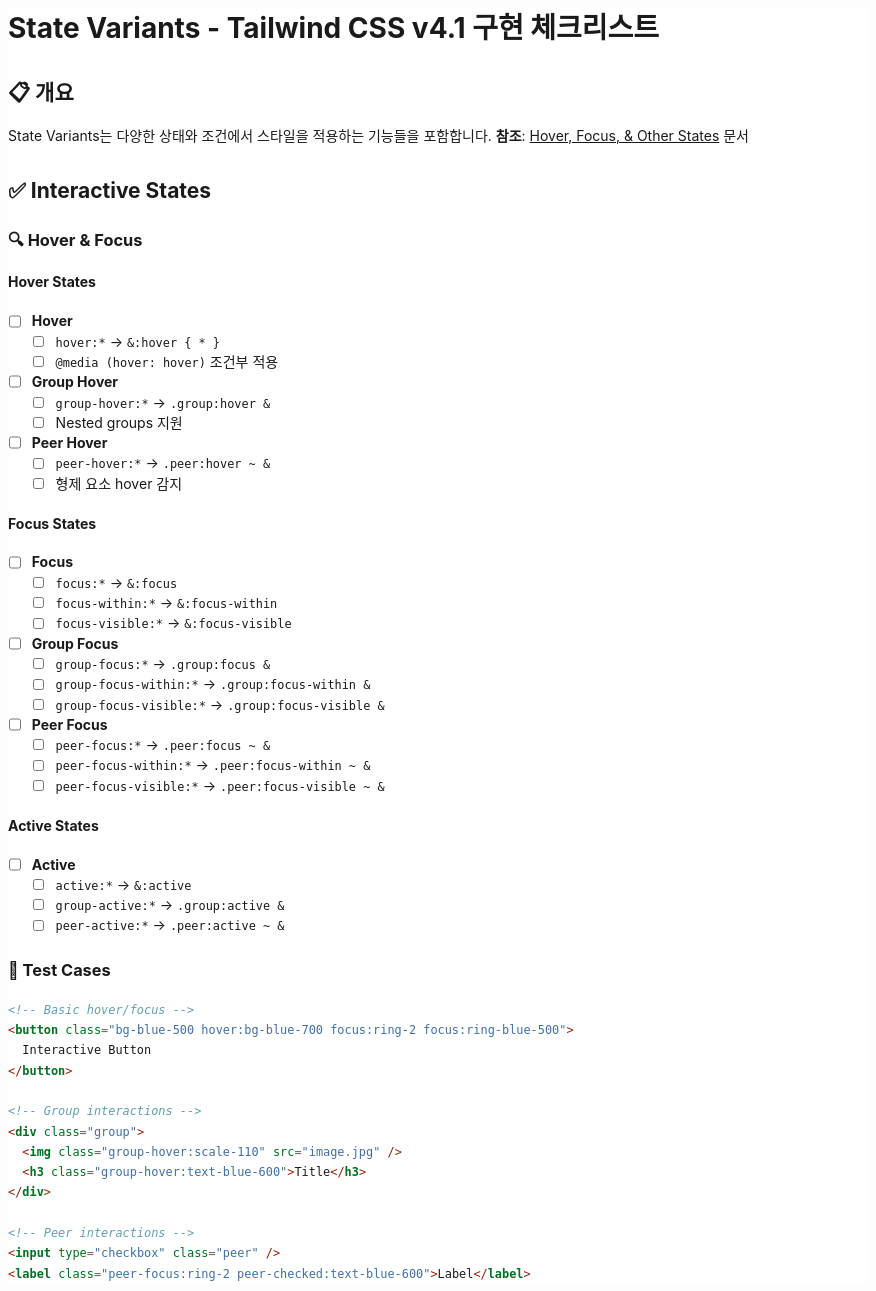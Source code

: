 # State Variants - Tailwind CSS v4.1 구현 체크리스트

## 📋 개요
State Variants는 다양한 상태와 조건에서 스타일을 적용하는 기능들을 포함합니다.
**참조**: [Hover, Focus, & Other States](https://tailwindcss.com/docs/hover-focus-and-other-states) 문서

## ✅ Interactive States

### 🔍 Hover & Focus

#### Hover States
- [ ] **Hover**
  - [ ] `hover:*` → `&:hover { * }`
  - [ ] `@media (hover: hover)` 조건부 적용

- [ ] **Group Hover**
  - [ ] `group-hover:*` → `.group:hover &`
  - [ ] Nested groups 지원

- [ ] **Peer Hover**
  - [ ] `peer-hover:*` → `.peer:hover ~ &`
  - [ ] 형제 요소 hover 감지

#### Focus States
- [ ] **Focus**
  - [ ] `focus:*` → `&:focus`
  - [ ] `focus-within:*` → `&:focus-within`
  - [ ] `focus-visible:*` → `&:focus-visible`

- [ ] **Group Focus**
  - [ ] `group-focus:*` → `.group:focus &`
  - [ ] `group-focus-within:*` → `.group:focus-within &`
  - [ ] `group-focus-visible:*` → `.group:focus-visible &`

- [ ] **Peer Focus**
  - [ ] `peer-focus:*` → `.peer:focus ~ &`
  - [ ] `peer-focus-within:*` → `.peer:focus-within ~ &`
  - [ ] `peer-focus-visible:*` → `.peer:focus-visible ~ &`

#### Active States
- [ ] **Active**
  - [ ] `active:*` → `&:active`
  - [ ] `group-active:*` → `.group:active &`
  - [ ] `peer-active:*` → `.peer:active ~ &`

### 🧪 Test Cases

```html
<!-- Basic hover/focus -->
<button class="bg-blue-500 hover:bg-blue-700 focus:ring-2 focus:ring-blue-500">
  Interactive Button
</button>

<!-- Group interactions -->
<div class="group">
  <img class="group-hover:scale-110" src="image.jpg" />
  <h3 class="group-hover:text-blue-600">Title</h3>
</div>

<!-- Peer interactions -->
<input type="checkbox" class="peer" />
<label class="peer-focus:ring-2 peer-checked:text-blue-600">Label</label>
```